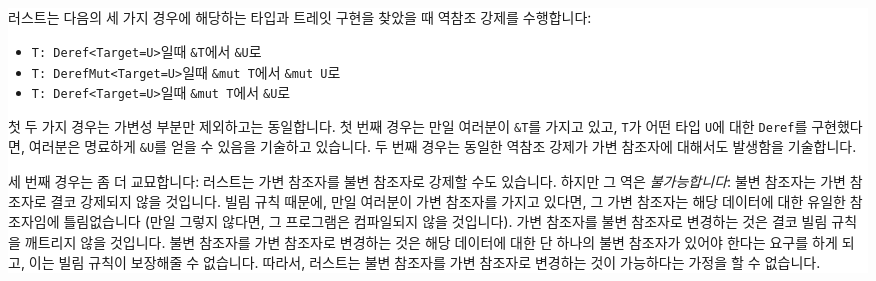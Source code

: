 러스트는 다음의 세 가지 경우에 해당하는 타입과 트레잇 구현을 찾았을 때
역참조 강제를 수행합니다: 

* `T: Deref<Target=U>`일때 `&T`에서 `&U`로
* `T: DerefMut<Target=U>`일때 `&mut T`에서 `&mut U`로
* `T: Deref<Target=U>`일때 `&mut T`에서 `&U`로

첫 두 가지 경우는 가변성 부분만 제외하고는 동일합니다. 첫 번째 경우는 만일 여러분이
`&T`를 가지고 있고, `T`가 어떤 타입 `U`에 대한 `Deref`를 구현했다면, 여러분은
명료하게 `&U`를 얻을 수 있음을 기술하고 있습니다. 두 번째 경우는 동일한 역참조
강제가 가변 참조자에 대해서도 발생함을 기술합니다.

세 번째 경우는 좀 더 교묘합니다: 러스트는 가변 참조자를 불변 참조자로 강제할
수도 있습니다. 하지만 그 역은 *불가능합니다*: 불변 참조자는 가변 참조자로 결코
강제되지 않을 것입니다. 빌림 규칙 때문에, 만일 여러분이 가변 참조자를 가지고
있다면, 그 가변 참조자는 해당 데이터에 대한 유일한 참조자임에 틀림없습니다
(만일 그렇지 않다면, 그 프로그램은 컴파일되지 않을 것입니다). 가변 참조자를
불변 참조자로 변경하는 것은 결코 빌림 규칙을 깨트리지 않을 것입니다. 불변
참조자를 가변 참조자로 변경하는 것은 해당 데이터에 대한 단 하나의 불변 참조자가
있어야 한다는 요구를 하게 되고, 이는 빌림 규칙이 보장해줄 수 없습니다. 따라서,
러스트는 불변 참조자를 가변 참조자로 변경하는 것이 가능하다는 가정을 할 수
없습니다.
